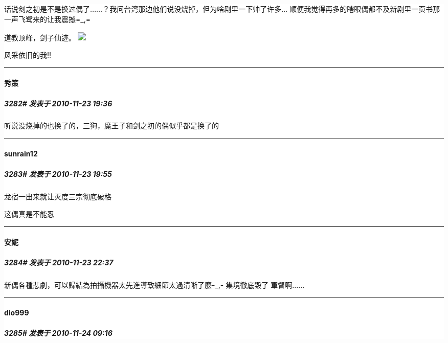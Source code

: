 话说剑之初是不是换过偶了……？我问台湾那边他们说没烧掉，但为啥剧里一下帅了许多...
顺便我觉得再多的瞎眼偶都不及新剧里一页书那一声飞鹭来的让我震撼=_,=

道教顶峰，剑子仙迹。
<img src="http://i304.photobucket.com/albums/nn178/hydelist/DSC_4475-1.jpg" referrerpolicy="no-referrer">

风采依旧的我!!







-----

####  秀策  
##### 3282#       发表于 2010-11-23 19:36




听说没烧掉的也换了的，三狗，魔王子和剑之初的偶似乎都是换了的







-----

####  sunrain12  
##### 3283#       发表于 2010-11-23 19:55




龙宿一出来就让灭度三宗彻底破格

这偶真是不能忍







-----

####  安妮  
##### 3284#       发表于 2010-11-23 22:37




新偶各種悲劇，可以歸結為拍攝機器太先進導致細節太過清晰了麼-_,-
集境徹底毀了 軍督啊……







-----

####  dio999  
##### 3285#       发表于 2010-11-24 09:16
